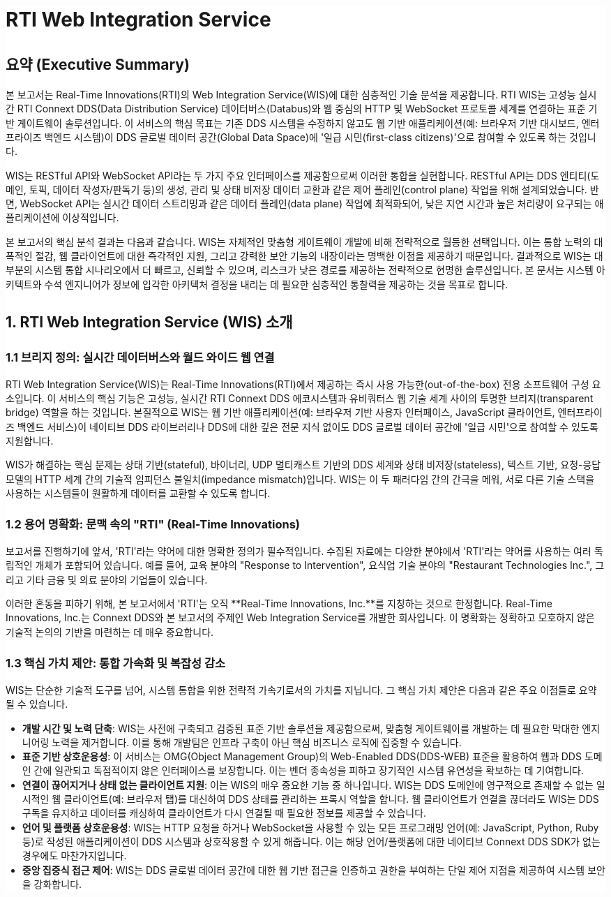 # RTI Web Integration Service

## 요약 (Executive Summary)

본 보고서는 Real-Time Innovations(RTI)의 Web Integration Service(WIS)에 대한 심층적인 기술 분석을 제공합니다. RTI WIS는 고성능 실시간 RTI Connext DDS(Data Distribution Service) 데이터버스(Databus)와 웹 중심의 HTTP 및 WebSocket 프로토콜 세계를 연결하는 표준 기반 게이트웨이 솔루션입니다. 이 서비스의 핵심 목표는 기존 DDS 시스템을 수정하지 않고도 웹 기반 애플리케이션(예: 브라우저 기반 대시보드, 엔터프라이즈 백엔드 시스템)이 DDS 글로벌 데이터 공간(Global Data Space)에 '일급 시민(first-class citizens)'으로 참여할 수 있도록 하는 것입니다.

WIS는 RESTful API와 WebSocket API라는 두 가지 주요 인터페이스를 제공함으로써 이러한 통합을 실현합니다. RESTful API는 DDS 엔티티(도메인, 토픽, 데이터 작성자/판독기 등)의 생성, 관리 및 상태 비저장 데이터 교환과 같은 제어 플레인(control plane) 작업을 위해 설계되었습니다. 반면, WebSocket API는 실시간 데이터 스트리밍과 같은 데이터 플레인(data plane) 작업에 최적화되어, 낮은 지연 시간과 높은 처리량이 요구되는 애플리케이션에 이상적입니다.

본 보고서의 핵심 분석 결과는 다음과 같습니다. WIS는 자체적인 맞춤형 게이트웨이 개발에 비해 전략적으로 월등한 선택입니다. 이는 통합 노력의 대폭적인 절감, 웹 클라이언트에 대한 즉각적인 지원, 그리고 강력한 보안 기능의 내장이라는 명백한 이점을 제공하기 때문입니다. 결과적으로 WIS는 대부분의 시스템 통합 시나리오에서 더 빠르고, 신뢰할 수 있으며, 리스크가 낮은 경로를 제공하는 전략적으로 현명한 솔루션입니다. 본 문서는 시스템 아키텍트와 수석 엔지니어가 정보에 입각한 아키텍처 결정을 내리는 데 필요한 심층적인 통찰력을 제공하는 것을 목표로 합니다.

## 1.  RTI Web Integration Service (WIS) 소개

### 1.1  브리지 정의: 실시간 데이터버스와 월드 와이드 웹 연결

RTI Web Integration Service(WIS)는 Real-Time Innovations(RTI)에서 제공하는 즉시 사용 가능한(out-of-the-box) 전용 소프트웨어 구성 요소입니다. 이 서비스의 핵심 기능은 고성능, 실시간 RTI Connext DDS 에코시스템과 유비쿼터스 웹 기술 세계 사이의 투명한 브리지(transparent bridge) 역할을 하는 것입니다. 본질적으로 WIS는 웹 기반 애플리케이션(예: 브라우저 기반 사용자 인터페이스, JavaScript 클라이언트, 엔터프라이즈 백엔드 서비스)이 네이티브 DDS 라이브러리나 DDS에 대한 깊은 전문 지식 없이도 DDS 글로벌 데이터 공간에 '일급 시민'으로 참여할 수 있도록 지원합니다.

WIS가 해결하는 핵심 문제는 상태 기반(stateful), 바이너리, UDP 멀티캐스트 기반의 DDS 세계와 상태 비저장(stateless), 텍스트 기반, 요청-응답 모델의 HTTP 세계 간의 기술적 임피던스 불일치(impedance mismatch)입니다. WIS는 이 두 패러다임 간의 간극을 메워, 서로 다른 기술 스택을 사용하는 시스템들이 원활하게 데이터를 교환할 수 있도록 합니다.

### 1.2  용어 명확화: 문맥 속의 "RTI" (Real-Time Innovations)

보고서를 진행하기에 앞서, 'RTI'라는 약어에 대한 명확한 정의가 필수적입니다. 수집된 자료에는 다양한 분야에서 'RTI'라는 약어를 사용하는 여러 독립적인 개체가 포함되어 있습니다. 예를 들어, 교육 분야의 "Response to Intervention", 요식업 기술 분야의 "Restaurant Technologies Inc.", 그리고 기타 금융 및 의료 분야의 기업들이 있습니다.

이러한 혼동을 피하기 위해, 본 보고서에서 'RTI'는 오직 **Real-Time Innovations, Inc.**를 지칭하는 것으로 한정합니다. Real-Time Innovations, Inc.는 Connext DDS와 본 보고서의 주제인 Web Integration Service를 개발한 회사입니다. 이 명확화는 정확하고 모호하지 않은 기술적 논의의 기반을 마련하는 데 매우 중요합니다.

### 1.3  핵심 가치 제안: 통합 가속화 및 복잡성 감소

WIS는 단순한 기술적 도구를 넘어, 시스템 통합을 위한 전략적 가속기로서의 가치를 지닙니다. 그 핵심 가치 제안은 다음과 같은 주요 이점들로 요약될 수 있습니다.

- **개발 시간 및 노력 단축**: WIS는 사전에 구축되고 검증된 표준 기반 솔루션을 제공함으로써, 맞춤형 게이트웨이를 개발하는 데 필요한 막대한 엔지니어링 노력을 제거합니다. 이를 통해 개발팀은 인프라 구축이 아닌 핵심 비즈니스 로직에 집중할 수 있습니다.
- **표준 기반 상호운용성**: 이 서비스는 OMG(Object Management Group)의 Web-Enabled DDS(DDS-WEB) 표준을 활용하여 웹과 DDS 도메인 간에 일관되고 독점적이지 않은 인터페이스를 보장합니다. 이는 벤더 종속성을 피하고 장기적인 시스템 유연성을 확보하는 데 기여합니다.
- **연결이 끊어지거나 상태 없는 클라이언트 지원**: 이는 WIS의 매우 중요한 기능 중 하나입니다. WIS는 DDS 도메인에 영구적으로 존재할 수 없는 일시적인 웹 클라이언트(예: 브라우저 탭)를 대신하여 DDS 상태를 관리하는 프록시 역할을 합니다. 웹 클라이언트가 연결을 끊더라도 WIS는 DDS 구독을 유지하고 데이터를 캐싱하여 클라이언트가 다시 연결될 때 필요한 정보를 제공할 수 있습니다.
- **언어 및 플랫폼 상호운용성**: WIS는 HTTP 요청을 하거나 WebSocket을 사용할 수 있는 모든 프로그래밍 언어(예: JavaScript, Python, Ruby 등)로 작성된 애플리케이션이 DDS 시스템과 상호작용할 수 있게 해줍니다. 이는 해당 언어/플랫폼에 대한 네이티브 Connext DDS SDK가 없는 경우에도 마찬가지입니다.
- **중앙 집중식 접근 제어**: WIS는 DDS 글로벌 데이터 공간에 대한 웹 기반 접근을 인증하고 권한을 부여하는 단일 제어 지점을 제공하여 시스템 보안을 강화합니다.
